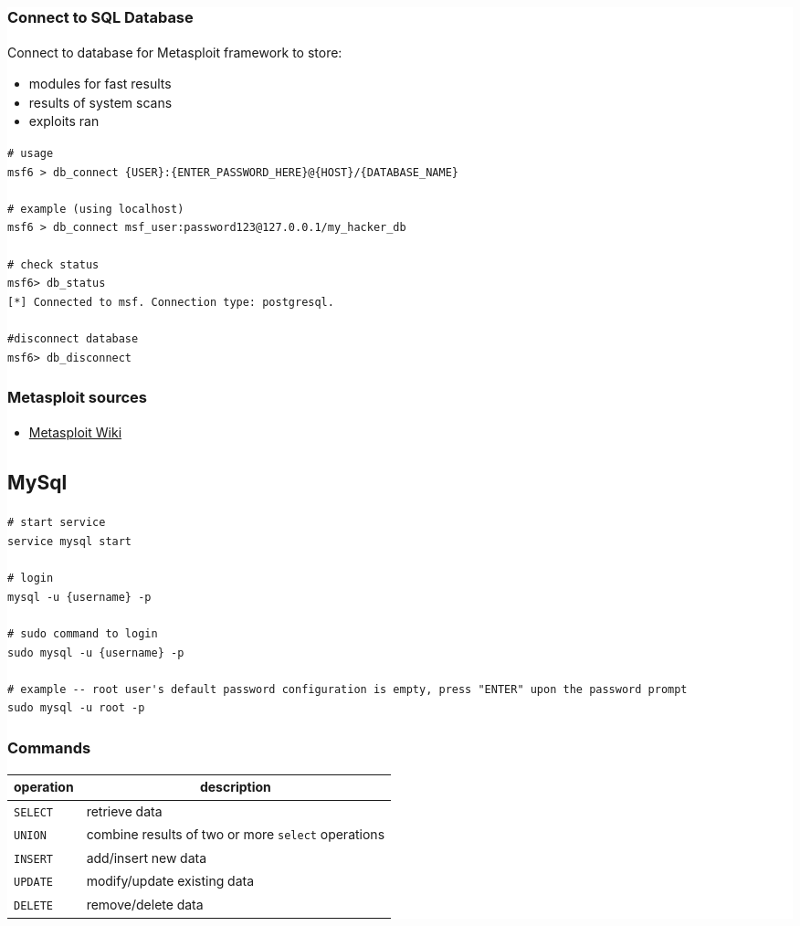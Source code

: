 ### Connect to SQL Database

Connect to database for Metasploit framework to store:

- modules for fast results
- results of system scans
- exploits ran

```shell
# usage
msf6 > db_connect {USER}:{ENTER_PASSWORD_HERE}@{HOST}/{DATABASE_NAME}

# example (using localhost)
msf6 > db_connect msf_user:password123@127.0.0.1/my_hacker_db

# check status
msf6> db_status
[*] Connected to msf. Connection type: postgresql.

#disconnect database
msf6> db_disconnect
```

### Metasploit sources

- [Metasploit Wiki](https://en.wikipedia.org/wiki/Metasploit_Project)

## MySql

```shell
# start service
service mysql start

# login
mysql -u {username} -p

# sudo command to login
sudo mysql -u {username} -p

# example -- root user's default password configuration is empty, press "ENTER" upon the password prompt
sudo mysql -u root -p
```

### Commands

|  operation  |   description                                       |
|-------------|-----------------------------------------------------|
| `SELECT`    | retrieve data                                       |
| `UNION`     | combine results of two or more `select` operations  |
| `INSERT`    | add/insert new data                                 |
| `UPDATE`    | modify/update existing data                         |
| `DELETE`    | remove/delete data                                  |
